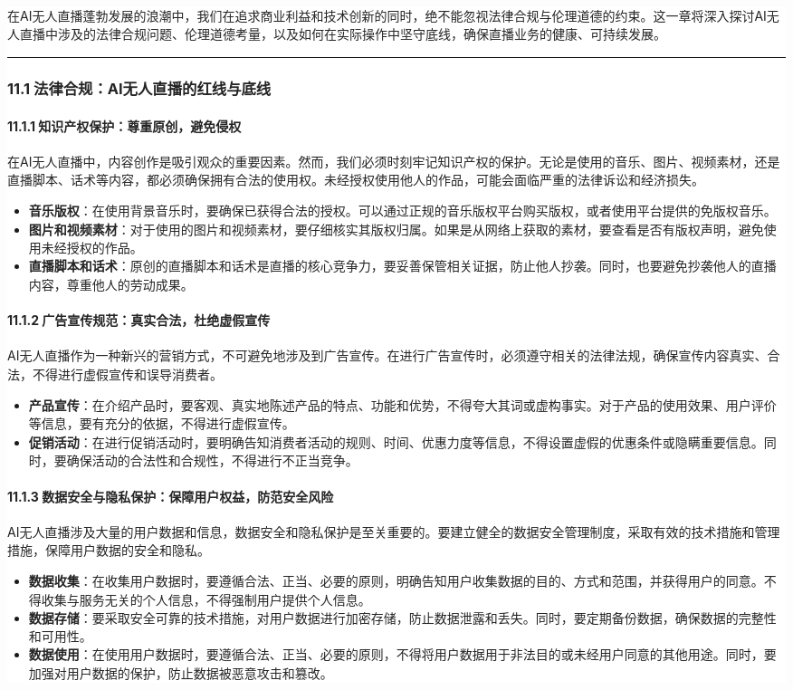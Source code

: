 <font style="color:rgba(0, 0, 0, 0.86);background-color:rgba(255, 255, 255, 0.9);">在AI无人直播蓬勃发展的浪潮中，我们在追求商业利益和技术创新的同时，绝不能忽视法律合规与伦理道德的约束。这一章将深入探讨AI无人直播中涉及的法律合规问题、伦理道德考量，以及如何在实际操作中坚守底线，确保直播业务的健康、可持续发展。</font>

---

### **<font style="color:rgba(0, 0, 0, 0.86);background-color:rgba(255, 255, 255, 0.9);">11.1 法律合规：AI无人直播的红线与底线</font>**
#### **<font style="color:rgba(0, 0, 0, 0.86);background-color:rgba(255, 255, 255, 0.9);">11.1.1 知识产权保护：尊重原创，避免侵权</font>**
<font style="color:rgba(0, 0, 0, 0.86);background-color:rgba(255, 255, 255, 0.9);">在AI无人直播中，内容创作是吸引观众的重要因素。然而，我们必须时刻牢记知识产权的保护。无论是使用的音乐、图片、视频素材，还是直播脚本、话术等内容，都必须确保拥有合法的使用权。未经授权使用他人的作品，可能会面临严重的法律诉讼和经济损失。</font>

+ **<font style="color:rgba(0, 0, 0, 0.86);background-color:rgba(255, 255, 255, 0.9);">音乐版权</font>**<font style="color:rgba(0, 0, 0, 0.86);background-color:rgba(255, 255, 255, 0.9);">：在使用背景音乐时，要确保已获得合法的授权。可以通过正规的音乐版权平台购买版权，或者使用平台提供的免版权音乐。</font>
+ **<font style="color:rgba(0, 0, 0, 0.86);background-color:rgba(255, 255, 255, 0.9);">图片和视频素材</font>**<font style="color:rgba(0, 0, 0, 0.86);background-color:rgba(255, 255, 255, 0.9);">：对于使用的图片和视频素材，要仔细核实其版权归属。如果是从网络上获取的素材，要查看是否有版权声明，避免使用未经授权的作品。</font>
+ **<font style="color:rgba(0, 0, 0, 0.86);background-color:rgba(255, 255, 255, 0.9);">直播脚本和话术</font>**<font style="color:rgba(0, 0, 0, 0.86);background-color:rgba(255, 255, 255, 0.9);">：原创的直播脚本和话术是直播的核心竞争力，要妥善保管相关证据，防止他人抄袭。同时，也要避免抄袭他人的直播内容，尊重他人的劳动成果。</font>

#### **<font style="color:rgba(0, 0, 0, 0.86);background-color:rgba(255, 255, 255, 0.9);">11.1.2 广告宣传规范：真实合法，杜绝虚假宣传</font>**
<font style="color:rgba(0, 0, 0, 0.86);background-color:rgba(255, 255, 255, 0.9);">AI无人直播作为一种新兴的营销方式，不可避免地涉及到广告宣传。在进行广告宣传时，必须遵守相关的法律法规，确保宣传内容真实、合法，不得进行虚假宣传和误导消费者。</font>

+ **<font style="color:rgba(0, 0, 0, 0.86);background-color:rgba(255, 255, 255, 0.9);">产品宣传</font>**<font style="color:rgba(0, 0, 0, 0.86);background-color:rgba(255, 255, 255, 0.9);">：在介绍产品时，要客观、真实地陈述产品的特点、功能和优势，不得夸大其词或虚构事实。对于产品的使用效果、用户评价等信息，要有充分的依据，不得进行虚假宣传。</font>
+ **<font style="color:rgba(0, 0, 0, 0.86);background-color:rgba(255, 255, 255, 0.9);">促销活动</font>**<font style="color:rgba(0, 0, 0, 0.86);background-color:rgba(255, 255, 255, 0.9);">：在进行促销活动时，要明确告知消费者活动的规则、时间、优惠力度等信息，不得设置虚假的优惠条件或隐瞒重要信息。同时，要确保活动的合法性和合规性，不得进行不正当竞争。</font>

#### **<font style="color:rgba(0, 0, 0, 0.86);background-color:rgba(255, 255, 255, 0.9);">11.1.3 数据安全与隐私保护：保障用户权益，防范安全风险</font>**
<font style="color:rgba(0, 0, 0, 0.86);background-color:rgba(255, 255, 255, 0.9);">AI无人直播涉及大量的用户数据和信息，数据安全和隐私保护是至关重要的。要建立健全的数据安全管理制度，采取有效的技术措施和管理措施，保障用户数据的安全和隐私。</font>

+ **<font style="color:rgba(0, 0, 0, 0.86);background-color:rgba(255, 255, 255, 0.9);">数据收集</font>**<font style="color:rgba(0, 0, 0, 0.86);background-color:rgba(255, 255, 255, 0.9);">：在收集用户数据时，要遵循合法、正当、必要的原则，明确告知用户收集数据的目的、方式和范围，并获得用户的同意。不得收集与服务无关的个人信息，不得强制用户提供个人信息。</font>
+ **<font style="color:rgba(0, 0, 0, 0.86);background-color:rgba(255, 255, 255, 0.9);">数据存储</font>**<font style="color:rgba(0, 0, 0, 0.86);background-color:rgba(255, 255, 255, 0.9);">：要采取安全可靠的技术措施，对用户数据进行加密存储，防止数据泄露和丢失。同时，要定期备份数据，确保数据的完整性和可用性。</font>
+ **<font style="color:rgba(0, 0, 0, 0.86);background-color:rgba(255, 255, 255, 0.9);">数据使用</font>**<font style="color:rgba(0, 0, 0, 0.86);background-color:rgba(255, 255, 255, 0.9);">：在使用用户数据时，要遵循合法、正当、必要的原则，不得将用户数据用于非法目的或未经用户同意的其他用途。同时，要加强对用户数据的保护，防止数据被恶意攻击和篡改。</font>
